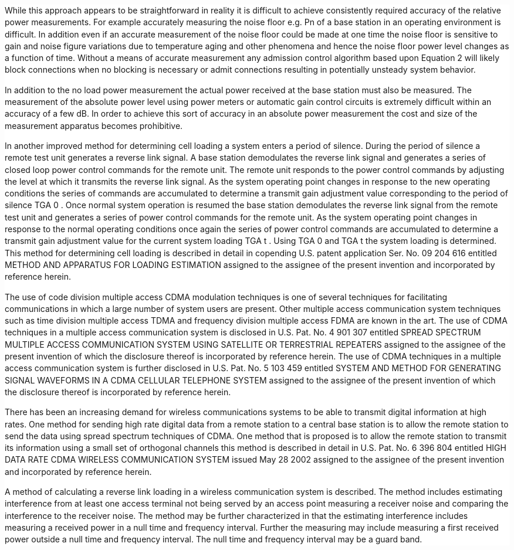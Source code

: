 While this approach appears to be straightforward in reality it is difficult to achieve consistently required accuracy of the relative power measurements. For example accurately measuring the noise floor e.g. Pn of a base station in an operating environment is difficult. In addition even if an accurate measurement of the noise floor could be made at one time the noise floor is sensitive to gain and noise figure variations due to temperature aging and other phenomena and hence the noise floor power level changes as a function of time. Without a means of accurate measurement any admission control algorithm based upon Equation 2 will likely block connections when no blocking is necessary or admit connections resulting in potentially unsteady system behavior.

In addition to the no load power measurement the actual power received at the base station must also be measured. The measurement of the absolute power level using power meters or automatic gain control circuits is extremely difficult within an accuracy of a few dB. In order to achieve this sort of accuracy in an absolute power measurement the cost and size of the measurement apparatus becomes prohibitive.

In another improved method for determining cell loading a system enters a period of silence. During the period of silence a remote test unit generates a reverse link signal. A base station demodulates the reverse link signal and generates a series of closed loop power control commands for the remote unit. The remote unit responds to the power control commands by adjusting the level at which it transmits the reverse link signal. As the system operating point changes in response to the new operating conditions the series of commands are accumulated to determine a transmit gain adjustment value corresponding to the period of silence TGA 0 . Once normal system operation is resumed the base station demodulates the reverse link signal from the remote test unit and generates a series of power control commands for the remote unit. As the system operating point changes in response to the normal operating conditions once again the series of power control commands are accumulated to determine a transmit gain adjustment value for the current system loading TGA t . Using TGA 0 and TGA t the system loading is determined. This method for determining cell loading is described in detail in copending U.S. patent application Ser. No. 09 204 616 entitled METHOD AND APPARATUS FOR LOADING ESTIMATION assigned to the assignee of the present invention and incorporated by reference herein.

The use of code division multiple access CDMA modulation techniques is one of several techniques for facilitating communications in which a large number of system users are present. Other multiple access communication system techniques such as time division multiple access TDMA and frequency division multiple access FDMA are known in the art. The use of CDMA techniques in a multiple access communication system is disclosed in U.S. Pat. No. 4 901 307 entitled SPREAD SPECTRUM MULTIPLE ACCESS COMMUNICATION SYSTEM USING SATELLITE OR TERRESTRIAL REPEATERS assigned to the assignee of the present invention of which the disclosure thereof is incorporated by reference herein. The use of CDMA techniques in a multiple access communication system is further disclosed in U.S. Pat. No. 5 103 459 entitled SYSTEM AND METHOD FOR GENERATING SIGNAL WAVEFORMS IN A CDMA CELLULAR TELEPHONE SYSTEM assigned to the assignee of the present invention of which the disclosure thereof is incorporated by reference herein.

There has been an increasing demand for wireless communications systems to be able to transmit digital information at high rates. One method for sending high rate digital data from a remote station to a central base station is to allow the remote station to send the data using spread spectrum techniques of CDMA. One method that is proposed is to allow the remote station to transmit its information using a small set of orthogonal channels this method is described in detail in U.S. Pat. No. 6 396 804 entitled HIGH DATA RATE CDMA WIRELESS COMMUNICATION SYSTEM issued May 28 2002 assigned to the assignee of the present invention and incorporated by reference herein.

A method of calculating a reverse link loading in a wireless communication system is described. The method includes estimating interference from at least one access terminal not being served by an access point measuring a receiver noise and comparing the interference to the receiver noise. The method may be further characterized in that the estimating interference includes measuring a received power in a null time and frequency interval. Further the measuring may include measuring a first received power outside a null time and frequency interval. The null time and frequency interval may be a guard band.
